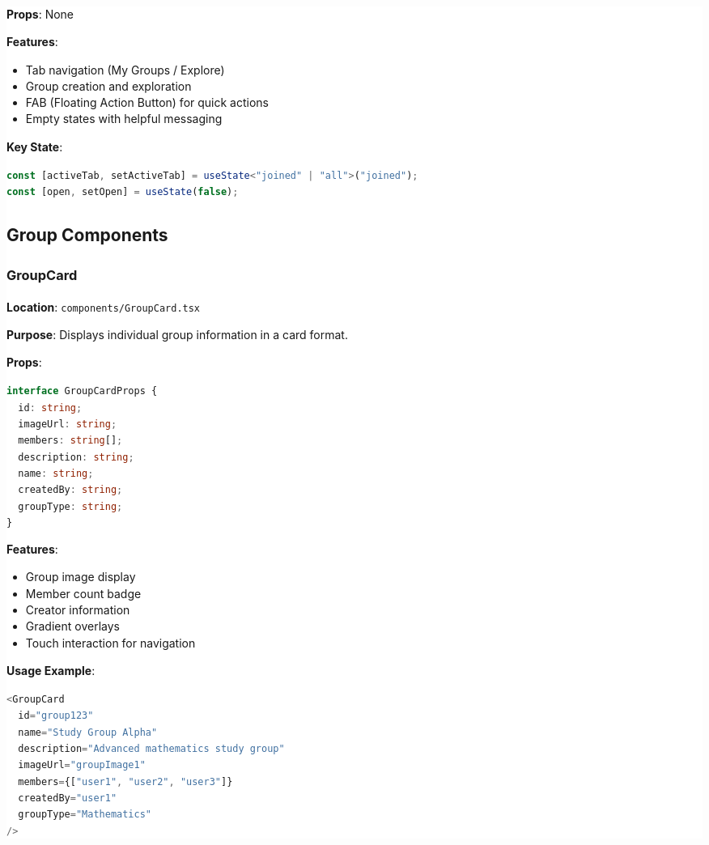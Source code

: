 **Props**: None

**Features**:

- Tab navigation (My Groups / Explore)
- Group creation and exploration
- FAB (Floating Action Button) for quick actions
- Empty states with helpful messaging

**Key State**:

```typescript
const [activeTab, setActiveTab] = useState<"joined" | "all">("joined");
const [open, setOpen] = useState(false);
```

## Group Components

### GroupCard

**Location**: `components/GroupCard.tsx`

**Purpose**: Displays individual group information in a card format.

**Props**:

```typescript
interface GroupCardProps {
  id: string;
  imageUrl: string;
  members: string[];
  description: string;
  name: string;
  createdBy: string;
  groupType: string;
}
```

**Features**:

- Group image display
- Member count badge
- Creator information
- Gradient overlays
- Touch interaction for navigation

**Usage Example**:

```typescript
<GroupCard
  id="group123"
  name="Study Group Alpha"
  description="Advanced mathematics study group"
  imageUrl="groupImage1"
  members={["user1", "user2", "user3"]}
  createdBy="user1"
  groupType="Mathematics"
/>
```
